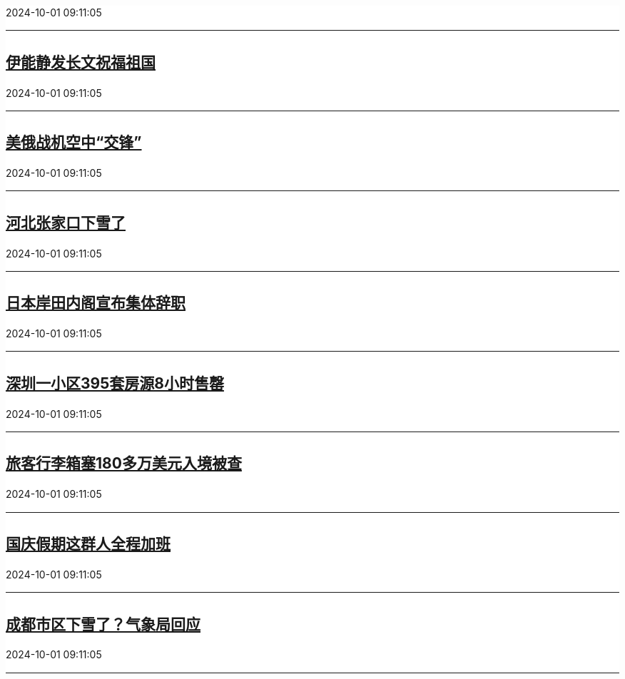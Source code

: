 2024-10-01 09:11:05

---
## [伊能静发长文祝福祖国](https://www.baidu.com/s?wd=%E4%BC%8A%E8%83%BD%E9%9D%99%E5%8F%91%E9%95%BF%E6%96%87%E7%A5%9D%E7%A6%8F%E7%A5%96%E5%9B%BD)

2024-10-01 09:11:05

---
## [美俄战机空中“交锋”](https://www.baidu.com/s?wd=%E7%BE%8E%E4%BF%84%E6%88%98%E6%9C%BA%E7%A9%BA%E4%B8%AD%E2%80%9C%E4%BA%A4%E9%94%8B%E2%80%9D)

2024-10-01 09:11:05

---
## [河北张家口下雪了](https://www.baidu.com/s?wd=%E6%B2%B3%E5%8C%97%E5%BC%A0%E5%AE%B6%E5%8F%A3%E4%B8%8B%E9%9B%AA%E4%BA%86)

2024-10-01 09:11:05

---
## [日本岸田内阁宣布集体辞职](https://www.baidu.com/s?wd=%E6%97%A5%E6%9C%AC%E5%B2%B8%E7%94%B0%E5%86%85%E9%98%81%E5%AE%A3%E5%B8%83%E9%9B%86%E4%BD%93%E8%BE%9E%E8%81%8C)

2024-10-01 09:11:05

---
## [深圳一小区395套房源8小时售罄](https://www.baidu.com/s?wd=%E6%B7%B1%E5%9C%B3%E4%B8%80%E5%B0%8F%E5%8C%BA395%E5%A5%97%E6%88%BF%E6%BA%908%E5%B0%8F%E6%97%B6%E5%94%AE%E7%BD%84)

2024-10-01 09:11:05

---
## [旅客行李箱塞180多万美元入境被查](https://www.baidu.com/s?wd=%E6%97%85%E5%AE%A2%E8%A1%8C%E6%9D%8E%E7%AE%B1%E5%A1%9E180%E5%A4%9A%E4%B8%87%E7%BE%8E%E5%85%83%E5%85%A5%E5%A2%83%E8%A2%AB%E6%9F%A5)

2024-10-01 09:11:05

---
## [国庆假期这群人全程加班](https://www.baidu.com/s?wd=%E5%9B%BD%E5%BA%86%E5%81%87%E6%9C%9F%E8%BF%99%E7%BE%A4%E4%BA%BA%E5%85%A8%E7%A8%8B%E5%8A%A0%E7%8F%AD)

2024-10-01 09:11:05

---
## [成都市区下雪了？气象局回应](https://www.baidu.com/s?wd=%E6%88%90%E9%83%BD%E5%B8%82%E5%8C%BA%E4%B8%8B%E9%9B%AA%E4%BA%86%EF%BC%9F%E6%B0%94%E8%B1%A1%E5%B1%80%E5%9B%9E%E5%BA%94)

2024-10-01 09:11:05

---
